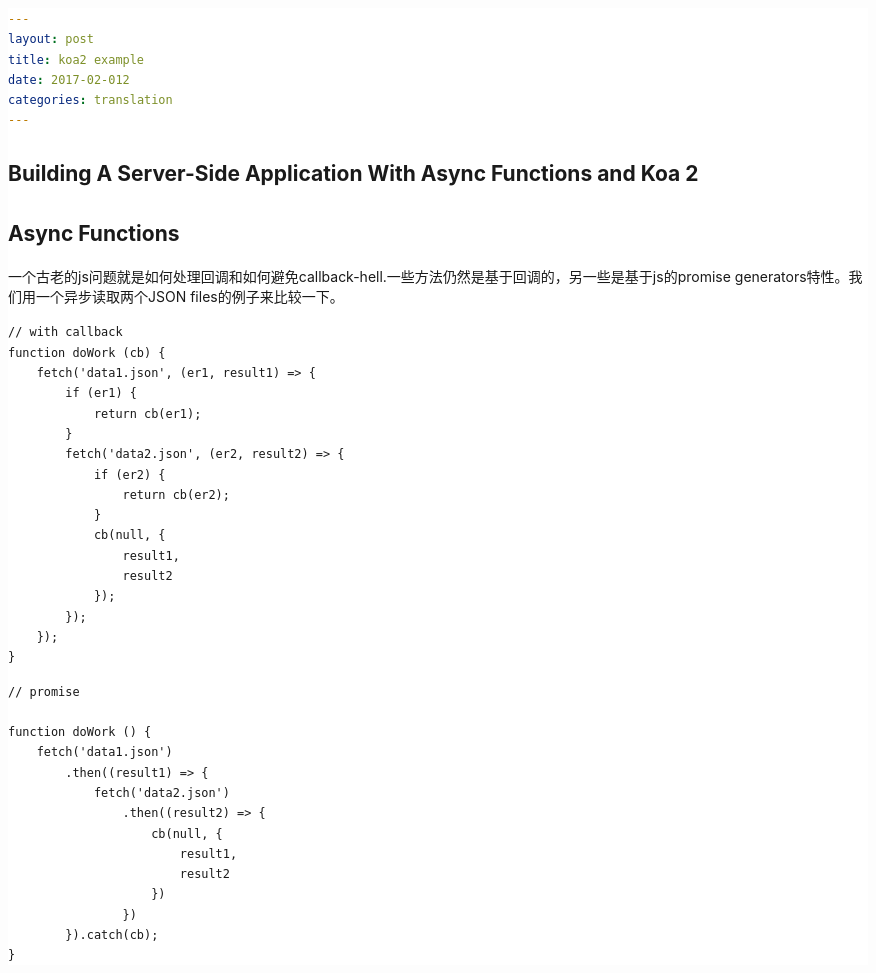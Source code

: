 ```yaml
---
layout: post
title: koa2 example
date: 2017-02-012
categories: translation
---
```


## Building A Server-Side Application With Async Functions and Koa 2

## Async Functions

一个古老的js问题就是如何处理回调和如何避免callback-hell.一些方法仍然是基于回调的，另一些是基于js的promise generators特性。我们用一个异步读取两个JSON files的例子来比较一下。

```
// with callback
function doWork (cb) {
	fetch('data1.json', (er1, result1) => {
		if (er1) {
			return cb(er1);
		}
		fetch('data2.json', (er2, result2) => {
			if (er2) {
				return cb(er2);
			}
			cb(null, {
				result1,
				result2
			});
		});
	});
}
```

```
// promise

function doWork () {
	fetch('data1.json')
		.then((result1) => {
			fetch('data2.json')
				.then((result2) => {
					cb(null, {
						result1,
						result2
					})
				})
		}).catch(cb);
}
```
